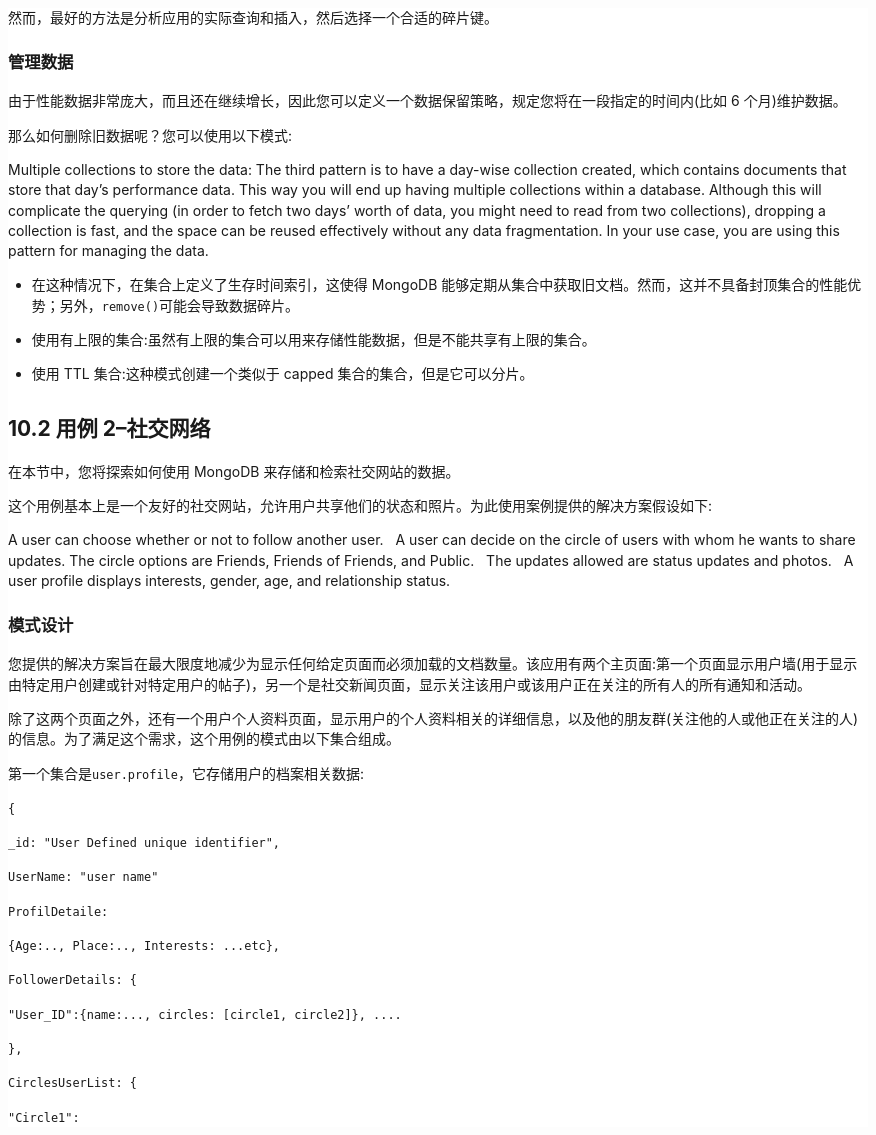然而，最好的方法是分析应用的实际查询和插入，然后选择一个合适的碎片键。

### 管理数据

由于性能数据非常庞大，而且还在继续增长，因此您可以定义一个数据保留策略，规定您将在一段指定的时间内(比如 6 个月)维护数据。

那么如何删除旧数据呢？您可以使用以下模式:

Multiple collections to store the data: The third pattern is to have a day-wise collection created, which contains documents that store that day’s performance data. This way you will end up having multiple collections within a database. Although this will complicate the querying (in order to fetch two days’ worth of data, you might need to read from two collections), dropping a collection is fast, and the space can be reused effectively without any data fragmentation. In your use case, you are using this pattern for managing the data.  

*   在这种情况下，在集合上定义了生存时间索引，这使得 MongoDB 能够定期从集合中获取旧文档。然而，这并不具备封顶集合的性能优势；另外，`remove()`可能会导致数据碎片。

*   使用有上限的集合:虽然有上限的集合可以用来存储性能数据，但是不能共享有上限的集合。
*   使用 TTL 集合:这种模式创建一个类似于 capped 集合的集合，但是它可以分片。

## 10.2 用例 2–社交网络

在本节中，您将探索如何使用 MongoDB 来存储和检索社交网站的数据。

这个用例基本上是一个友好的社交网站，允许用户共享他们的状态和照片。为此使用案例提供的解决方案假设如下:

A user can choose whether or not to follow another user.   A user can decide on the circle of users with whom he wants to share updates. The circle options are Friends, Friends of Friends, and Public.   The updates allowed are status updates and photos.   A user profile displays interests, gender, age, and relationship status.  

### 模式设计

您提供的解决方案旨在最大限度地减少为显示任何给定页面而必须加载的文档数量。该应用有两个主页面:第一个页面显示用户墙(用于显示由特定用户创建或针对特定用户的帖子)，另一个是社交新闻页面，显示关注该用户或该用户正在关注的所有人的所有通知和活动。

除了这两个页面之外，还有一个用户个人资料页面，显示用户的个人资料相关的详细信息，以及他的朋友群(关注他的人或他正在关注的人)的信息。为了满足这个需求，这个用例的模式由以下集合组成。

第一个集合是`user.profile`，它存储用户的档案相关数据:

`{`

`_id: "User Defined unique identifier",`

`UserName: "user name"`

`ProfilDetaile:`

`{Age:.., Place:.., Interests: ...etc},`

`FollowerDetails: {`

`"User_ID":{name:..., circles: [circle1, circle2]}, ....`

`},`

`CirclesUserList: {`

`"Circle1":`
